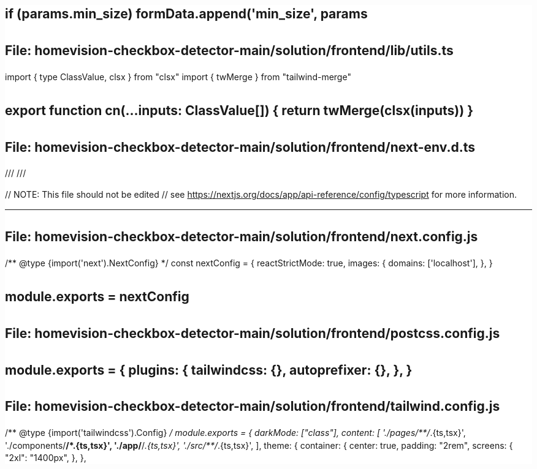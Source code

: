   if (params.min_size) formData.append('min_size', params
<content-truncated />
---

File: homevision-checkbox-detector-main/solution/frontend/lib/utils.ts
---
import { type ClassValue, clsx } from "clsx"
import { twMerge } from "tailwind-merge"

export function cn(...inputs: ClassValue[]) {
  return twMerge(clsx(inputs))
} 
---

File: homevision-checkbox-detector-main/solution/frontend/next-env.d.ts
---
/// <reference types="next" />
/// <reference types="next/image-types/global" />

// NOTE: This file should not be edited
// see https://nextjs.org/docs/app/api-reference/config/typescript for more information.

---

File: homevision-checkbox-detector-main/solution/frontend/next.config.js
---
/** @type {import('next').NextConfig} */
const nextConfig = {
  reactStrictMode: true,
  images: {
    domains: ['localhost'],
  },
}

module.exports = nextConfig 
---

File: homevision-checkbox-detector-main/solution/frontend/postcss.config.js
---
module.exports = {
  plugins: {
    tailwindcss: {},
    autoprefixer: {},
  },
} 
---

File: homevision-checkbox-detector-main/solution/frontend/tailwind.config.js
---
/** @type {import('tailwindcss').Config} */
module.exports = {
  darkMode: ["class"],
  content: [
    './pages/**/*.{ts,tsx}',
    './components/**/*.{ts,tsx}',
    './app/**/*.{ts,tsx}',
    './src/**/*.{ts,tsx}',
  ],
  theme: {
    container: {
      center: true,
      padding: "2rem",
      screens: {
        "2xl": "1400px",
      },
    },